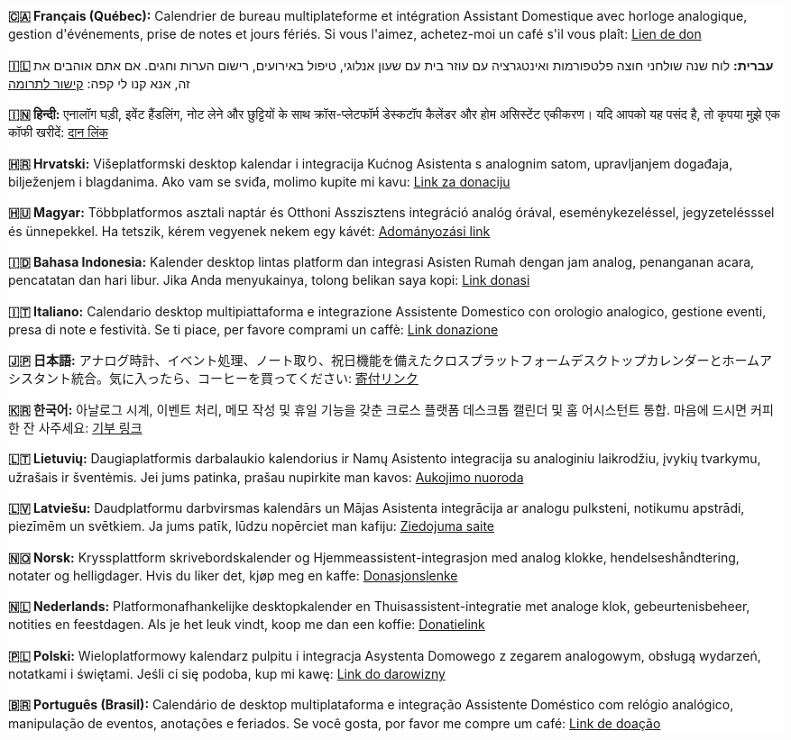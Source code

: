 **🇨🇦 Français (Québec):** Calendrier de bureau multiplateforme et intégration Assistant Domestique avec horloge analogique, gestion d'événements, prise de notes et jours fériés. Si vous l'aimez, achetez-moi un café s'il vous plaît: [Lien de don](https://www.paypal.com/ncp/payment/UNU78VKKJ49SY)

**🇮🇱 עברית:** לוח שנה שולחני חוצה פלטפורמות ואינטגרציה עם עוזר בית עם שעון אנלוגי, טיפול באירועים, רישום הערות וחגים. אם אתם אוהבים את זה, אנא קנו לי קפה: [קישור לתרומה](https://www.paypal.com/ncp/payment/UNU78VKKJ49SY)

**🇮🇳 हिन्दी:** एनालॉग घड़ी, इवेंट हैंडलिंग, नोट लेने और छुट्टियों के साथ क्रॉस-प्लेटफॉर्म डेस्कटॉप कैलेंडर और होम असिस्टेंट एकीकरण। यदि आपको यह पसंद है, तो कृपया मुझे एक कॉफी खरीदें: [दान लिंक](https://www.paypal.com/ncp/payment/UNU78VKKJ49SY)

**🇭🇷 Hrvatski:** Višeplatformski desktop kalendar i integracija Kućnog Asistenta s analognim satom, upravljanjem događaja, bilježenjem i blagdanima. Ako vam se sviđa, molimo kupite mi kavu: [Link za donaciju](https://www.paypal.com/ncp/payment/UNU78VKKJ49SY)

**🇭🇺 Magyar:** Többplatformos asztali naptár és Otthoni Asszisztens integráció analóg órával, eseménykezeléssel, jegyzetelésssel és ünnepekkel. Ha tetszik, kérem vegyenek nekem egy kávét: [Adományozási link](https://www.paypal.com/ncp/payment/UNU78VKKJ49SY)

**🇮🇩 Bahasa Indonesia:** Kalender desktop lintas platform dan integrasi Asisten Rumah dengan jam analog, penanganan acara, pencatatan dan hari libur. Jika Anda menyukainya, tolong belikan saya kopi: [Link donasi](https://www.paypal.com/ncp/payment/UNU78VKKJ49SY)

**🇮🇹 Italiano:** Calendario desktop multipiattaforma e integrazione Assistente Domestico con orologio analogico, gestione eventi, presa di note e festività. Se ti piace, per favore comprami un caffè: [Link donazione](https://www.paypal.com/ncp/payment/UNU78VKKJ49SY)

**🇯🇵 日本語:** アナログ時計、イベント処理、ノート取り、祝日機能を備えたクロスプラットフォームデスクトップカレンダーとホームアシスタント統合。気に入ったら、コーヒーを買ってください: [寄付リンク](https://www.paypal.com/ncp/payment/UNU78VKKJ49SY)

**🇰🇷 한국어:** 아날로그 시계, 이벤트 처리, 메모 작성 및 휴일 기능을 갖춘 크로스 플랫폼 데스크톱 캘린더 및 홈 어시스턴트 통합. 마음에 드시면 커피 한 잔 사주세요: [기부 링크](https://www.paypal.com/ncp/payment/UNU78VKKJ49SY)

**🇱🇹 Lietuvių:** Daugiaplatformis darbalaukio kalendorius ir Namų Asistento integracija su analoginiu laikrodžiu, įvykių tvarkymu, užrašais ir šventėmis. Jei jums patinka, prašau nupirkite man kavos: [Aukojimo nuoroda](https://www.paypal.com/ncp/payment/UNU78VKKJ49SY)

**🇱🇻 Latviešu:** Daudplatformu darbvirsmas kalendārs un Mājas Asistenta integrācija ar analogu pulksteni, notikumu apstrādi, piezīmēm un svētkiem. Ja jums patīk, lūdzu nopērciet man kafiju: [Ziedojuma saite](https://www.paypal.com/ncp/payment/UNU78VKKJ49SY)

**🇳🇴 Norsk:** Kryssplattform skrivebordskalender og Hjemmeassistent-integrasjon med analog klokke, hendelseshåndtering, notater og helligdager. Hvis du liker det, kjøp meg en kaffe: [Donasjonslenke](https://www.paypal.com/ncp/payment/UNU78VKKJ49SY)

**🇳🇱 Nederlands:** Platformonafhankelijke desktopkalender en Thuisassistent-integratie met analoge klok, gebeurtenisbeheer, notities en feestdagen. Als je het leuk vindt, koop me dan een koffie: [Donatielink](https://www.paypal.com/ncp/payment/UNU78VKKJ49SY)

**🇵🇱 Polski:** Wieloplatformowy kalendarz pulpitu i integracja Asystenta Domowego z zegarem analogowym, obsługą wydarzeń, notatkami i świętami. Jeśli ci się podoba, kup mi kawę: [Link do darowizny](https://www.paypal.com/ncp/payment/UNU78VKKJ49SY)

**🇧🇷 Português (Brasil):** Calendário de desktop multiplataforma e integração Assistente Doméstico com relógio analógico, manipulação de eventos, anotações e feriados. Se você gosta, por favor me compre um café: [Link de doação](https://www.paypal.com/ncp/payment/UNU78VKKJ49SY)
